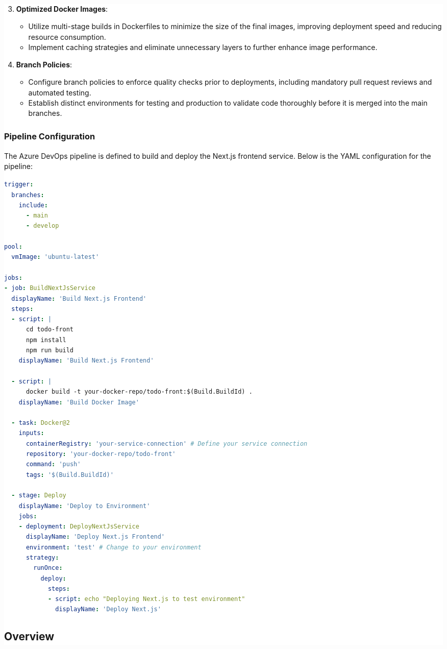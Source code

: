 3. **Optimized Docker Images**: 
   - Utilize multi-stage builds in Dockerfiles to minimize the size of the final images, improving deployment speed and reducing resource consumption.
   - Implement caching strategies and eliminate unnecessary layers to further enhance image performance.

4. **Branch Policies**: 
   - Configure branch policies to enforce quality checks prior to deployments, including mandatory pull request reviews and automated testing.
   - Establish distinct environments for testing and production to validate code thoroughly before it is merged into the main branches.

### Pipeline Configuration

The Azure DevOps pipeline is defined to build and deploy the Next.js frontend service. Below is the YAML configuration for the pipeline:

```yaml
trigger:
  branches:
    include:
      - main
      - develop

pool:
  vmImage: 'ubuntu-latest'

jobs:
- job: BuildNextJsService
  displayName: 'Build Next.js Frontend'
  steps:
  - script: |
      cd todo-front
      npm install
      npm run build
    displayName: 'Build Next.js Frontend'

  - script: |
      docker build -t your-docker-repo/todo-front:$(Build.BuildId) .
    displayName: 'Build Docker Image'

  - task: Docker@2
    inputs:
      containerRegistry: 'your-service-connection' # Define your service connection
      repository: 'your-docker-repo/todo-front'
      command: 'push'
      tags: '$(Build.BuildId)'

  - stage: Deploy
    displayName: 'Deploy to Environment'
    jobs:
    - deployment: DeployNextJsService
      displayName: 'Deploy Next.js Frontend'
      environment: 'test' # Change to your environment
      strategy:
        runOnce:
          deploy:
            steps:
            - script: echo "Deploying Next.js to test environment"
              displayName: 'Deploy Next.js'
```
## Overview
